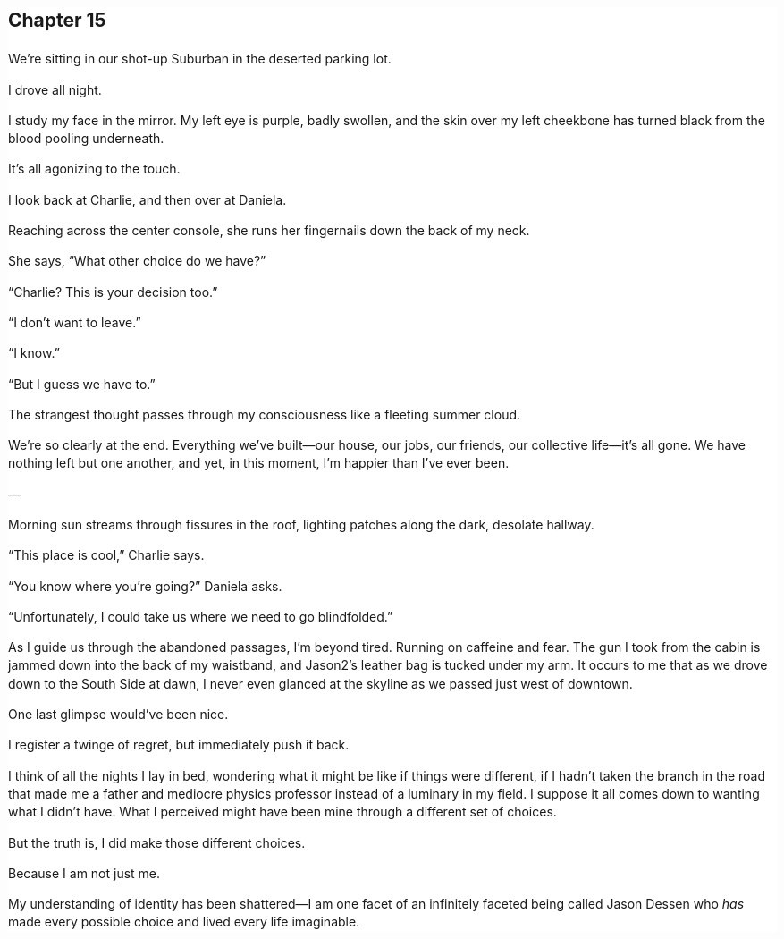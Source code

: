 ## Chapter 15

We’re sitting in our shot-up Suburban in the deserted parking lot.

I drove all night.

I study my face in the mirror. My left eye is purple, badly swollen, and the skin over my left cheekbone has turned black from the blood pooling underneath.

It’s all agonizing to the touch.

I look back at Charlie, and then over at Daniela.

Reaching across the center console, she runs her fingernails down the back of my neck.

She says, “What other choice do we have?”

“Charlie? This is your decision too.”

“I don’t want to leave.”

“I know.”

“But I guess we have to.”

The strangest thought passes through my consciousness like a fleeting summer cloud.

We’re so clearly at the end. Everything we’ve built—our house, our jobs, our friends, our collective life—it’s all gone. We have nothing left but one another, and yet, in this moment, I’m happier than I’ve ever been.

—

Morning sun streams through fissures in the roof, lighting patches along the dark, desolate hallway.

“This place is cool,” Charlie says.

“You know where you’re going?” Daniela asks.

“Unfortunately, I could take us where we need to go blindfolded.”

As I guide us through the abandoned passages, I’m beyond tired. Running on caffeine and fear. The gun I took from the cabin is jammed down into the back of my waistband, and Jason2’s leather bag is tucked under my arm. It occurs to me that as we drove down to the South Side at dawn, I never even glanced at the skyline as we passed just west of downtown.

One last glimpse would’ve been nice.

I register a twinge of regret, but immediately push it back.

I think of all the nights I lay in bed, wondering what it might be like if things were different, if I hadn’t taken the branch in the road that made me a father and mediocre physics professor instead of a luminary in my field. I suppose it all comes down to wanting what I didn’t have. What I perceived might have been mine through a different set of choices.

But the truth is, I did make those different choices.

Because I am not just me.

My understanding of identity has been shattered—I am one facet of an infinitely faceted being called Jason Dessen who _has_ made every possible choice and lived every life imaginable.
